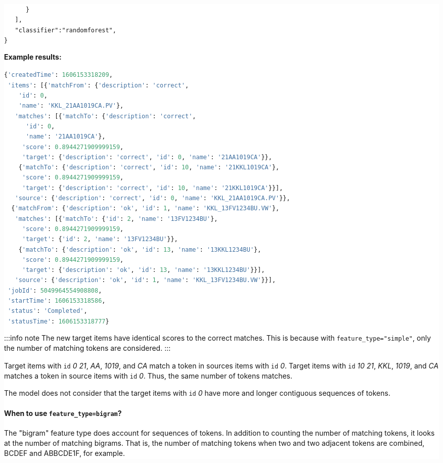 ```http
      }
   ],
   "classifier":"randomforest",
}
```

**Example results:**

```python
{'createdTime': 1606153318209,
 'items': [{'matchFrom': {'description': 'correct',
    'id': 0,
    'name': 'KKL_21AA1019CA.PV'},
   'matches': [{'matchTo': {'description': 'correct',
      'id': 0,
      'name': '21AA1019CA'},
     'score': 0.8944271909999159,
     'target': {'description': 'correct', 'id': 0, 'name': '21AA1019CA'}},
    {'matchTo': {'description': 'correct', 'id': 10, 'name': '21KKL1019CA'},
     'score': 0.8944271909999159,
     'target': {'description': 'correct', 'id': 10, 'name': '21KKL1019CA'}}],
   'source': {'description': 'correct', 'id': 0, 'name': 'KKL_21AA1019CA.PV'}},
  {'matchFrom': {'description': 'ok', 'id': 1, 'name': 'KKL_13FV1234BU.VW'},
   'matches': [{'matchTo': {'id': 2, 'name': '13FV1234BU'},
     'score': 0.8944271909999159,
     'target': {'id': 2, 'name': '13FV1234BU'}},
    {'matchTo': {'description': 'ok', 'id': 13, 'name': '13KKL1234BU'},
     'score': 0.8944271909999159,
     'target': {'description': 'ok', 'id': 13, 'name': '13KKL1234BU'}}],
   'source': {'description': 'ok', 'id': 1, 'name': 'KKL_13FV1234BU.VW'}}],
 'jobId': 5049964554908808,
 'startTime': 1606153318586,
 'status': 'Completed',
 'statusTime': 1606153318777}
```

:::info note
The new target items have identical scores to the correct matches. This is because with `feature_type="simple"`, only the number of matching tokens are considered.
:::

Target items with `id` _0_ _21_, _AA_, _1019_, and _CA_ match a token in sources items with `id` _0_. Target items with `id` _10_ _21_, _KKL_, _1019_, and _CA_ matches a token in source items with `id` _0_. Thus, the same number of tokens matches.

The model does not consider that the target items with `id` _0_ have more and longer contiguous sequences of tokens.

#### When to use `feature_type=bigram`?

The "bigram" feature type does account for sequences of tokens. In addition to counting the number of matching tokens, it looks at the number of matching bigrams. That is, the number of matching tokens when two and two adjacent tokens are combined, BCDEF and ABBCDE1F, for example.
